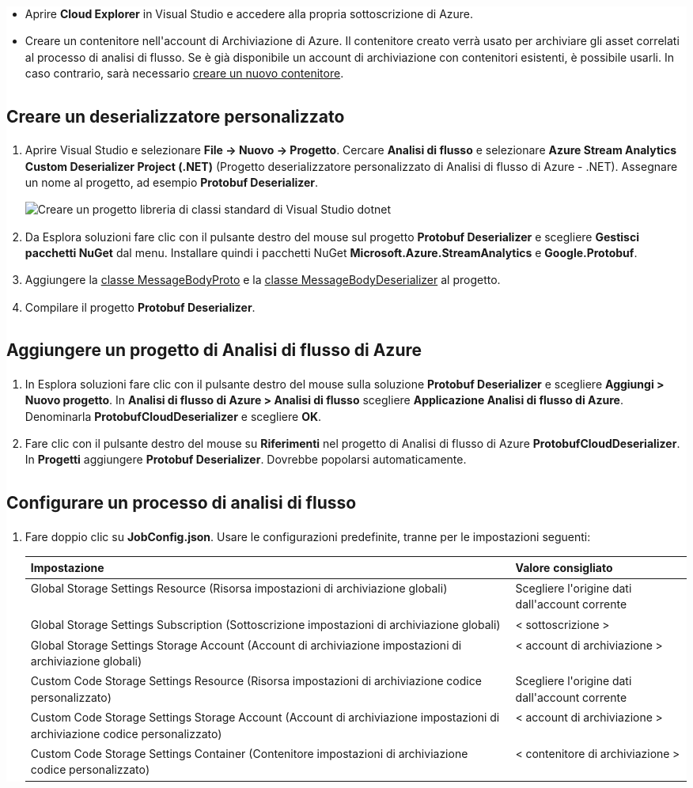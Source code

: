 * Aprire **Cloud Explorer** in Visual Studio e accedere alla propria sottoscrizione di Azure.

* Creare un contenitore nell'account di Archiviazione di Azure.
Il contenitore creato verrà usato per archiviare gli asset correlati al processo di analisi di flusso. Se è già disponibile un account di archiviazione con contenitori esistenti, è possibile usarli. In caso contrario, sarà necessario [creare un nuovo contenitore](../storage/blobs/storage-quickstart-blobs-portal.md).

## <a name="create-a-custom-deserializer"></a>Creare un deserializzatore personalizzato

1. Aprire Visual Studio e selezionare **File -> Nuovo -> Progetto**. Cercare **Analisi di flusso** e selezionare **Azure Stream Analytics Custom Deserializer Project (.NET)** (Progetto deserializzatore personalizzato di Analisi di flusso di Azure - .NET). Assegnare un nome al progetto, ad esempio **Protobuf Deserializer**.

   ![Creare un progetto libreria di classi standard di Visual Studio dotnet](./media/custom-deserializer/create-dotnet-library-project.png)

2. Da Esplora soluzioni fare clic con il pulsante destro del mouse sul progetto **Protobuf Deserializer** e scegliere **Gestisci pacchetti NuGet** dal menu. Installare quindi i pacchetti NuGet **Microsoft.Azure.StreamAnalytics** e **Google.Protobuf**.

3. Aggiungere la [classe MessageBodyProto](https://github.com/Azure/azure-stream-analytics/blob/master/CustomDeserializers/Protobuf/MessageBodyProto.cs) e la [classe MessageBodyDeserializer](https://github.com/Azure/azure-stream-analytics/blob/master/CustomDeserializers/Protobuf/MessageBodyDeserializer.cs) al progetto.

4. Compilare il progetto **Protobuf Deserializer**.

## <a name="add-an-azure-stream-analytics-project"></a>Aggiungere un progetto di Analisi di flusso di Azure

1. In Esplora soluzioni fare clic con il pulsante destro del mouse sulla soluzione **Protobuf Deserializer** e scegliere **Aggiungi > Nuovo progetto**. In **Analisi di flusso di Azure > Analisi di flusso** scegliere **Applicazione Analisi di flusso di Azure**. Denominarla **ProtobufCloudDeserializer** e scegliere **OK**. 

2. Fare clic con il pulsante destro del mouse su **Riferimenti** nel progetto di Analisi di flusso di Azure **ProtobufCloudDeserializer**. In **Progetti** aggiungere **Protobuf Deserializer**. Dovrebbe popolarsi automaticamente.

## <a name="configure-a-stream-analytics-job"></a>Configurare un processo di analisi di flusso

1. Fare doppio clic su **JobConfig.json**. Usare le configurazioni predefinite, tranne per le impostazioni seguenti:

   |Impostazione|Valore consigliato|
   |-------|---------------|
   |Global Storage Settings Resource (Risorsa impostazioni di archiviazione globali)|Scegliere l'origine dati dall'account corrente|
   |Global Storage Settings Subscription (Sottoscrizione impostazioni di archiviazione globali)| < sottoscrizione >|
   |Global Storage Settings Storage Account (Account di archiviazione impostazioni di archiviazione globali)| < account di archiviazione >|
   |Custom Code Storage Settings Resource (Risorsa impostazioni di archiviazione codice personalizzato)|Scegliere l'origine dati dall'account corrente|
   |Custom Code Storage Settings Storage Account (Account di archiviazione impostazioni di archiviazione codice personalizzato)|< account di archiviazione >|
   |Custom Code Storage Settings Container (Contenitore impostazioni di archiviazione codice personalizzato)|< contenitore di archiviazione >|
